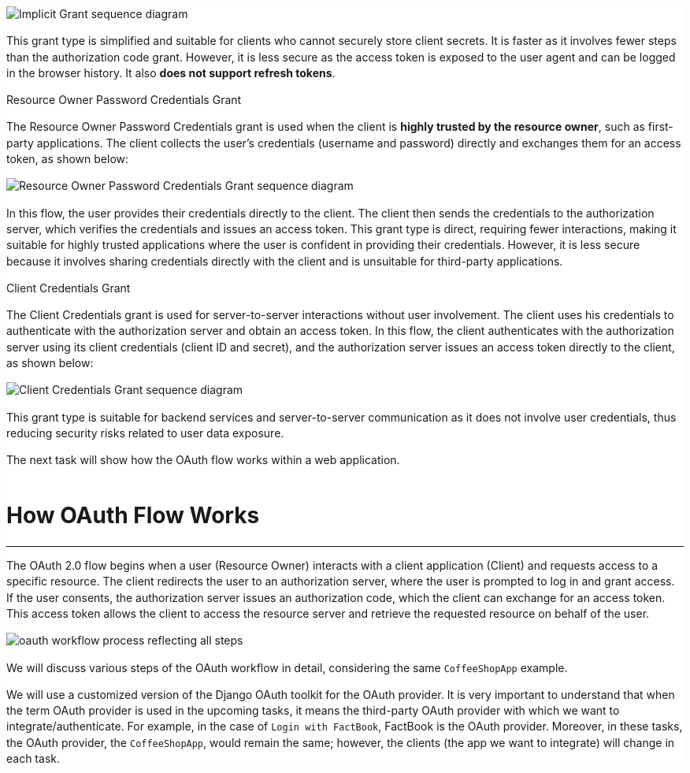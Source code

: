 ![Implicit Grant sequence diagram](https://tryhackme-images.s3.amazonaws.com/user-uploads/62a7685ca6e7ce005d3f3afe/room-content/62a7685ca6e7ce005d3f3afe-1724169868247.png)  

This grant type is simplified and suitable for clients who cannot securely store client secrets. It is faster as it involves fewer steps than the authorization code grant. However, it is less secure as the access token is exposed to the user agent and can be logged in the browser history. It also **does not support refresh tokens**.   

Resource Owner Password Credentials Grant  

The Resource Owner Password Credentials grant is used when the client is **highly trusted by the resource owner**, such as first-party applications. The client collects the user’s credentials (username and password) directly and exchanges them for an access token, as shown below: 

![Resource Owner Password Credentials Grant sequence diagram](https://tryhackme-images.s3.amazonaws.com/user-uploads/62a7685ca6e7ce005d3f3afe/room-content/62a7685ca6e7ce005d3f3afe-1724169940244.png)  

In this flow, the user provides their credentials directly to the client. The client then sends the credentials to the authorization server, which verifies the credentials and issues an access token. This grant type is direct, requiring fewer interactions, making it suitable for highly trusted applications where the user is confident in providing their credentials. However, it is less secure because it involves sharing credentials directly with the client and is unsuitable for third-party applications.

Client Credentials Grant  

The Client Credentials grant is used for server-to-server interactions without user involvement. The client uses his credentials to authenticate with the authorization server and obtain an access token. In this flow, the client authenticates with the authorization server using its client credentials (client ID and secret), and the authorization server issues an access token directly to the client, as shown below: 

![Client Credentials Grant sequence diagram](https://tryhackme-images.s3.amazonaws.com/user-uploads/62a7685ca6e7ce005d3f3afe/room-content/62a7685ca6e7ce005d3f3afe-1724170002373.png)  

This grant type is suitable for backend services and server-to-server communication as it does not involve user credentials, thus reducing security risks related to user data exposure.

The next task will show how the OAuth flow works within a web application.

# How OAuth Flow Works
---

The OAuth 2.0 flow begins when a user (Resource Owner) interacts with a client application (Client) and requests access to a specific resource. The client redirects the user to an authorization server, where the user is prompted to log in and grant access. If the user consents, the authorization server issues an authorization code, which the client can exchange for an access token. This access token allows the client to access the resource server and retrieve the requested resource on behalf of the user.

![oauth workflow process reflecting all steps](https://tryhackme-images.s3.amazonaws.com/user-uploads/62a7685ca6e7ce005d3f3afe/room-content/62a7685ca6e7ce005d3f3afe-1724170101231.png)  

We will discuss various steps of the OAuth workflow in detail, considering the same `CoffeeShopApp` example. 


We will use a customized version of the Django OAuth toolkit for the OAuth provider. It is very important to understand that when the term OAuth provider is used in the upcoming tasks, it means the third-party OAuth provider with which we want to integrate/authenticate. For example, in the case of `Login with FactBook`, FactBook is the OAuth provider. Moreover, in these tasks, the OAuth provider, the `CoffeeShopApp`, would remain the same; however, the clients (the app we want to integrate) will change in each task.  
